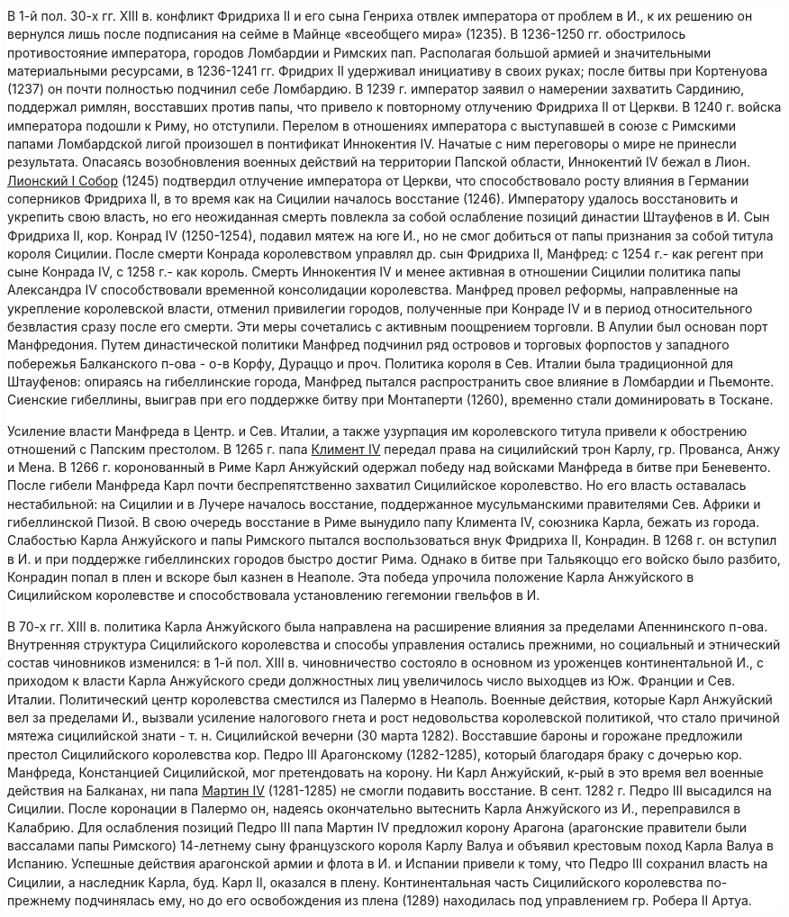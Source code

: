 В 1-й пол. 30-х гг. XIII в. конфликт Фридриха II и его сына Генриха отвлек императора от проблем в И., к их решению он вернулся лишь после подписания на сейме в Майнце «всеобщего мира» (1235). В 1236-1250 гг. обострилось противостояние императора, городов Ломбардии и Римских пап. Располагая большой армией и значительными материальными ресурсами, в 1236-1241 гг. Фридрих II удерживал инициативу в своих руках; после битвы при Кортенуова (1237) он почти полностью подчинил себе Ломбардию. В 1239 г. император заявил о намерении захватить Сардинию, поддержал римлян, восставших против папы, что привело к повторному отлучению Фридриха II от Церкви. В 1240 г. войска императора подошли к Риму, но отступили. Перелом в отношениях императора с выступавшей в союзе с Римскими папами Ломбардской лигой произошел в понтификат Иннокентия IV. Начатые с ним переговоры о мире не принесли результата. Опасаясь возобновления военных действий на территории Папской области, Иннокентий IV бежал в Лион. [Лионский I Собор](<https://pravenc.ru/text/Лионский I Собор.html>) (1245) подтвердил отлучение императора от Церкви, что способствовало росту влияния в Германии соперников Фридриха II, в то время как на Сицилии началось восстание (1246). Императору удалось восстановить и укрепить свою власть, но его неожиданная смерть повлекла за собой ослабление позиций династии Штауфенов в И. Сын Фридриха II, кор. Конрад IV (1250-1254), подавил мятеж на юге И., но не смог добиться от папы признания за собой титула короля Сицилии. После смерти Конрада королевством управлял др. сын Фридриха II, Манфред: с 1254 г.- как регент при сыне Конрада IV, с 1258 г.- как король. Смерть Иннокентия IV и менее активная в отношении Сицилии политика папы Александра IV способствовали временной консолидации королевства. Манфред провел реформы, направленные на укрепление королевской власти, отменил привилегии городов, полученные при Конраде IV и в период относительного безвластия сразу после его смерти. Эти меры сочетались с активным поощрением торговли. В Апулии был основан порт Манфредония. Путем династической политики Манфред подчинил ряд островов и торговых форпостов у западного побережья Балканского п-ова - о-в Корфу, Дураццо и проч. Политика короля в Сев. Италии была традиционной для Штауфенов: опираясь на гибеллинские города, Манфред пытался распространить свое влияние в Ломбардии и Пьемонте. Сиенские гибеллины, выиграв при его поддержке битву при Монтаперти (1260), временно стали доминировать в Тоскане.

Усиление власти Манфреда в Центр. и Сев. Италии, а также узурпация им королевского титула привели к обострению отношений с Папским престолом. В 1265 г. папа [Климент IV](<https://pravenc.ru/text/Климент IV.html>) передал права на сицилийский трон Карлу, гр. Прованса, Анжу и Мена. В 1266 г. коронованный в Риме Карл Анжуйский одержал победу над войсками Манфреда в битве при Беневенто. После гибели Манфреда Карл почти беспрепятственно захватил Сицилийское королевство. Но его власть оставалась нестабильной: на Сицилии и в Лучере началось восстание, поддержанное мусульманскими правителями Сев. Африки и гибеллинской Пизой. В свою очередь восстание в Риме вынудило папу Климента IV, союзника Карла, бежать из города. Слабостью Карла Анжуйского и папы Римского пытался воспользоваться внук Фридриха II, Конрадин. В 1268 г. он вступил в И. и при поддержке гибеллинских городов быстро достиг Рима. Однако в битве при Тальякоццо его войско было разбито, Конрадин попал в плен и вскоре был казнен в Неаполе. Эта победа упрочила положение Карла Анжуйского в Сицилийском королевстве и способствовала установлению гегемонии гвельфов в И.

В 70-х гг. XIII в. политика Карла Анжуйского была направлена на расширение влияния за пределами Апеннинского п-ова. Внутренняя структура Сицилийского королевства и способы управления остались прежними, но социальный и этнический состав чиновников изменился: в 1-й пол. XIII в. чиновничество состояло в основном из уроженцев континентальной И., с приходом к власти Карла Анжуйского среди должностных лиц увеличилось число выходцев из Юж. Франции и Сев. Италии. Политический центр королевства сместился из Палермо в Неаполь. Военные действия, которые Карл Анжуйский вел за пределами И., вызвали усиление налогового гнета и рост недовольства королевской политикой, что стало причиной мятежа сицилийской знати - т. н. Сицилийской вечерни (30 марта 1282). Восставшие бароны и горожане предложили престол Сицилийского королевства кор. Педро III Арагонскому (1282-1285), который благодаря браку с дочерью кор. Манфреда, Констанцией Сицилийской, мог претендовать на корону. Ни Карл Анжуйский, к-рый в это время вел военные действия на Балканах, ни папа [Мартин IV](<https://pravenc.ru/text/Мартин IV.html>) (1281-1285) не смогли подавить восстание. В сент. 1282 г. Педро III высадился на Сицилии. После коронации в Палермо он, надеясь окончательно вытеснить Карла Анжуйского из И., переправился в Калабрию. Для ослабления позиций Педро III папа Мартин IV предложил корону Арагона (арагонские правители были вассалами папы Римского) 14-летнему сыну французского короля Карлу Валуа и объявил крестовым поход Карла Валуа в Испанию. Успешные действия арагонской армии и флота в И. и Испании привели к тому, что Педро III сохранил власть на Сицилии, а наследник Карла, буд. Карл II, оказался в плену. Континентальная часть Сицилийского королевства по-прежнему подчинялась ему, но до его освобождения из плена (1289) находилась под управлением гр. Робера II Артуа.
